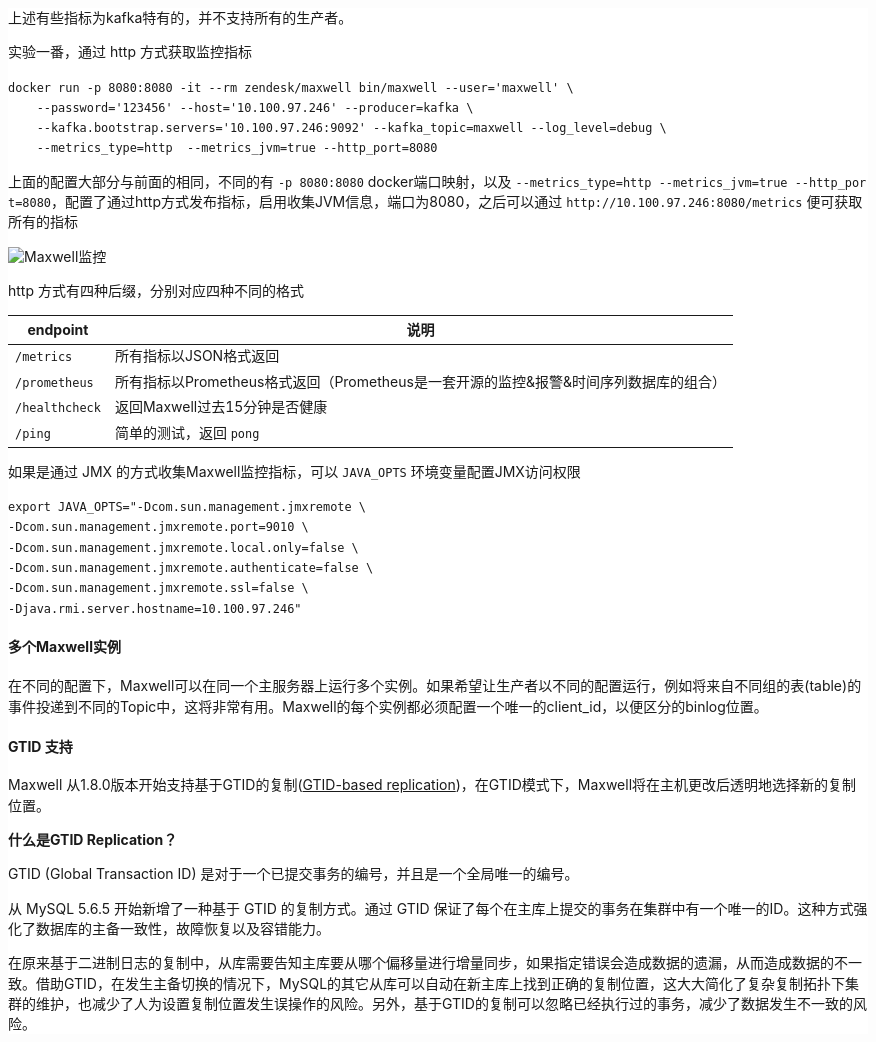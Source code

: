 上述有些指标为kafka特有的，并不支持所有的生产者。

实验一番，通过 http 方式获取监控指标

```
docker run -p 8080:8080 -it --rm zendesk/maxwell bin/maxwell --user='maxwell' \
    --password='123456' --host='10.100.97.246' --producer=kafka \
    --kafka.bootstrap.servers='10.100.97.246:9092' --kafka_topic=maxwell --log_level=debug \
    --metrics_type=http  --metrics_jvm=true --http_port=8080
```

上面的配置大部分与前面的相同，不同的有 `-p 8080:8080` docker端口映射，以及 `--metrics_type=http --metrics_jvm=true --http_port=8080`，配置了通过http方式发布指标，启用收集JVM信息，端口为8080，之后可以通过 `http://10.100.97.246:8080/metrics` 便可获取所有的指标

![Maxwell监控](https://typoralim.oss-cn-beijing.aliyuncs.com/img/20210204135058.png)

http 方式有四种后缀，分别对应四种不同的格式

| endpoint       | 说明                                                         |
| -------------- | ------------------------------------------------------------ |
| `/metrics`     | 所有指标以JSON格式返回                                       |
| `/prometheus`  | 所有指标以Prometheus格式返回（Prometheus是一套开源的监控&报警&时间序列数据库的组合） |
| `/healthcheck` | 返回Maxwell过去15分钟是否健康                                |
| `/ping`        | 简单的测试，返回 `pong`                                      |

如果是通过 JMX 的方式收集Maxwell监控指标，可以 `JAVA_OPTS` 环境变量配置JMX访问权限

```
export JAVA_OPTS="-Dcom.sun.management.jmxremote \
-Dcom.sun.management.jmxremote.port=9010 \
-Dcom.sun.management.jmxremote.local.only=false \
-Dcom.sun.management.jmxremote.authenticate=false \
-Dcom.sun.management.jmxremote.ssl=false \
-Djava.rmi.server.hostname=10.100.97.246"
```

#### 多个Maxwell实例

在不同的配置下，Maxwell可以在同一个主服务器上运行多个实例。如果希望让生产者以不同的配置运行，例如将来自不同组的表(table)的事件投递到不同的Topic中，这将非常有用。Maxwell的每个实例都必须配置一个唯一的client_id，以便区分的binlog位置。

#### GTID 支持

Maxwell 从1.8.0版本开始支持基于GTID的复制([GTID-based replication](https://dev.mysql.com/doc/refman/5.6/en/replication-gtids.html))，在GTID模式下，Maxwell将在主机更改后透明地选择新的复制位置。

**什么是GTID Replication？**

GTID (Global Transaction ID) 是对于一个已提交事务的编号，并且是一个全局唯一的编号。

从 MySQL 5.6.5 开始新增了一种基于 GTID 的复制方式。通过 GTID 保证了每个在主库上提交的事务在集群中有一个唯一的ID。这种方式强化了数据库的主备一致性，故障恢复以及容错能力。

在原来基于二进制日志的复制中，从库需要告知主库要从哪个偏移量进行增量同步，如果指定错误会造成数据的遗漏，从而造成数据的不一致。借助GTID，在发生主备切换的情况下，MySQL的其它从库可以自动在新主库上找到正确的复制位置，这大大简化了复杂复制拓扑下集群的维护，也减少了人为设置复制位置发生误操作的风险。另外，基于GTID的复制可以忽略已经执行过的事务，减少了数据发生不一致的风险。
